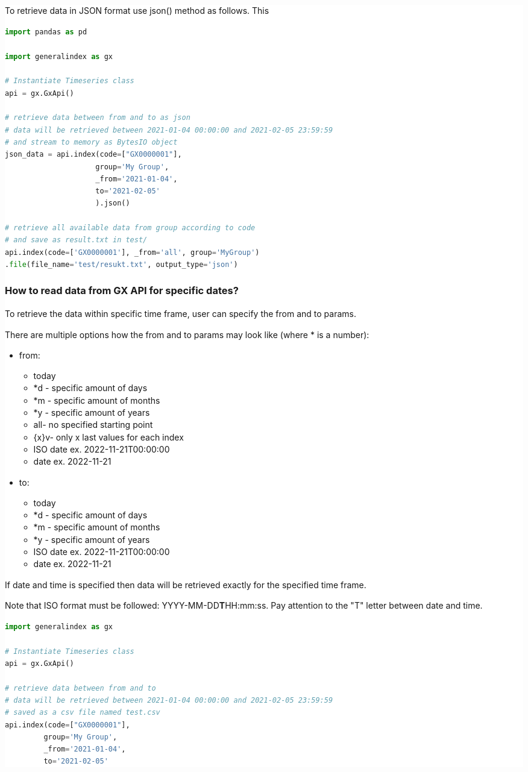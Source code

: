 To retrieve data in JSON format use json() method as follows. This

 ```python
import pandas as pd

import generalindex as gx

# Instantiate Timeseries class
api = gx.GxApi()

# retrieve data between from and to as json
# data will be retrieved between 2021-01-04 00:00:00 and 2021-02-05 23:59:59
# and stream to memory as BytesIO object
json_data = api.index(code=["GX0000001"],
                      group='My Group',
                      _from='2021-01-04',
                      to='2021-02-05'
                      ).json()

# retrieve all available data from group according to code
# and save as result.txt in test/
api.index(code=['GX0000001'], _from='all', group='MyGroup')
.file(file_name='test/resukt.txt', output_type='json')
```

### How to read data from GX API for specific dates?

To retrieve the data within specific time frame, user can specify the from and to params.

There are multiple options how the from and to params may look like (where * is a number): 
- from:
  - today
  - *d - specific amount of days
  - *m - specific amount of months
  - *y - specific amount of years
  - all- no specified starting point
  - {x}v- only x last values for each index
  - ISO date ex. 2022-11-21T00:00:00 
  - date ex. 2022-11-21

- to: 
  - today
  - *d - specific amount of days
  - *m - specific amount of months
  - *y - specific amount of years
  - ISO date ex. 2022-11-21T00:00:00
  - date ex. 2022-11-21


If date and time is specified then data will be retrieved exactly for the specified time frame.

Note that ISO format must be followed: YYYY-MM-DD**T**HH:mm:ss. Pay attention to the "T" letter between date and time.

 ```python
import generalindex as gx

# Instantiate Timeseries class
api = gx.GxApi()

# retrieve data between from and to
# data will be retrieved between 2021-01-04 00:00:00 and 2021-02-05 23:59:59
# saved as a csv file named test.csv
api.index(code=["GX0000001"],
          group='My Group',
          _from='2021-01-04',
          to='2021-02-05'
 ```